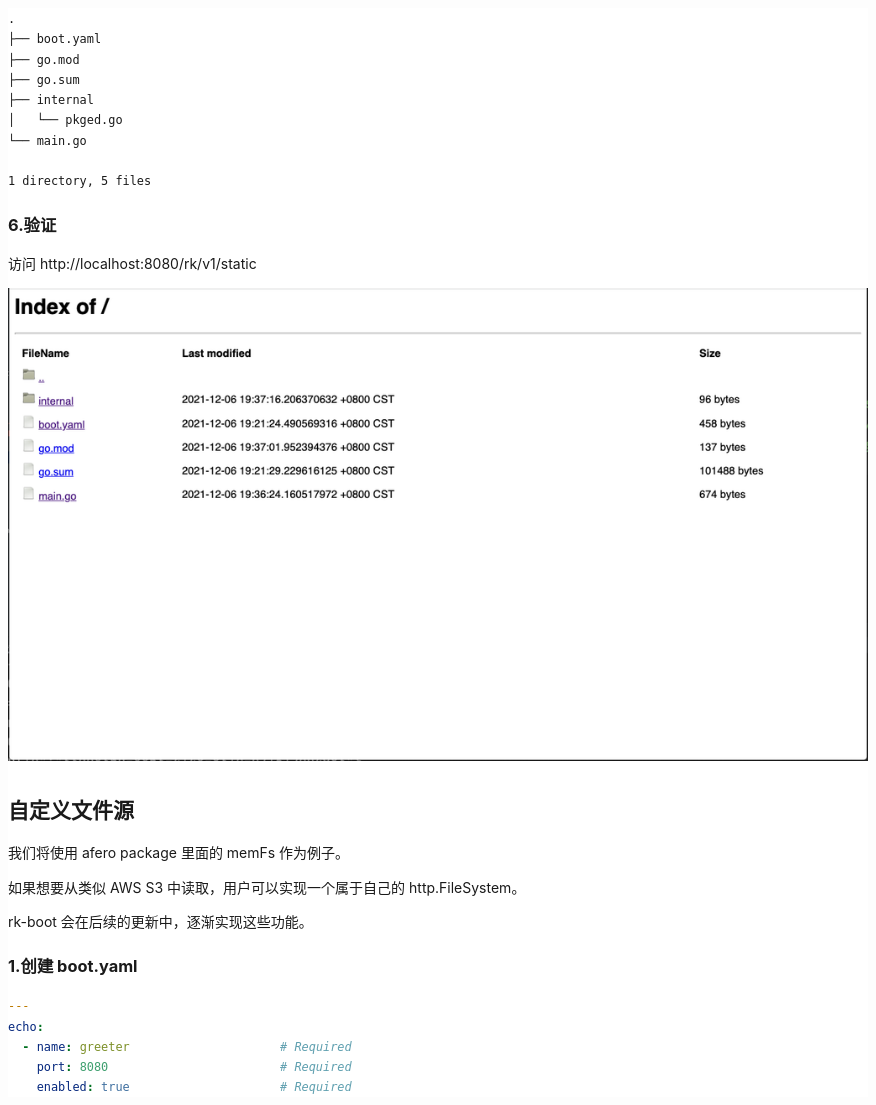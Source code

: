 ```
.
├── boot.yaml
├── go.mod
├── go.sum
├── internal
│   └── pkged.go
└── main.go

1 directory, 5 files
```

### 6.验证
访问 http://localhost:8080/rk/v1/static

![image](img/echo-static-pkger.png)

## 自定义文件源
我们将使用 afero package 里面的 memFs 作为例子。

如果想要从类似 AWS S3 中读取，用户可以实现一个属于自己的 http.FileSystem。

rk-boot 会在后续的更新中，逐渐实现这些功能。

### 1.创建 boot.yaml

```yaml
---
echo:
  - name: greeter                     # Required
    port: 8080                        # Required
    enabled: true                     # Required
```
